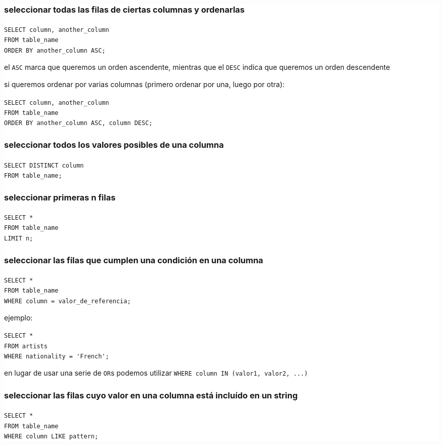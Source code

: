 ### seleccionar todas las filas de ciertas columnas y ordenarlas
```
SELECT column, another_column 
FROM table_name
ORDER BY another_column ASC;
```

el `ASC` marca que queremos un orden ascendente, mientras que el `DESC` indica que queremos un orden descendente

si queremos ordenar por varias columnas (primero ordenar por una, luego por otra):  
```
SELECT column, another_column 
FROM table_name
ORDER BY another_column ASC, column DESC;
```

### seleccionar todos los valores posibles de una columna
```
SELECT DISTINCT column
FROM table_name;
```

### seleccionar primeras n filas
```
SELECT *
FROM table_name
LIMIT n;
```

### seleccionar las filas que cumplen una condición en una columna
```
SELECT *
FROM table_name
WHERE column = valor_de_referencia;
```

ejemplo:
```
SELECT *
FROM artists
WHERE nationality = 'French';
```

en lugar de usar una serie de `OR`s podemos utilizar `WHERE column IN (valor1, valor2, ...)`

### seleccionar las filas cuyo valor en una columna está incluído en un string
```
SELECT *
FROM table_name
WHERE column LIKE pattern;
```
